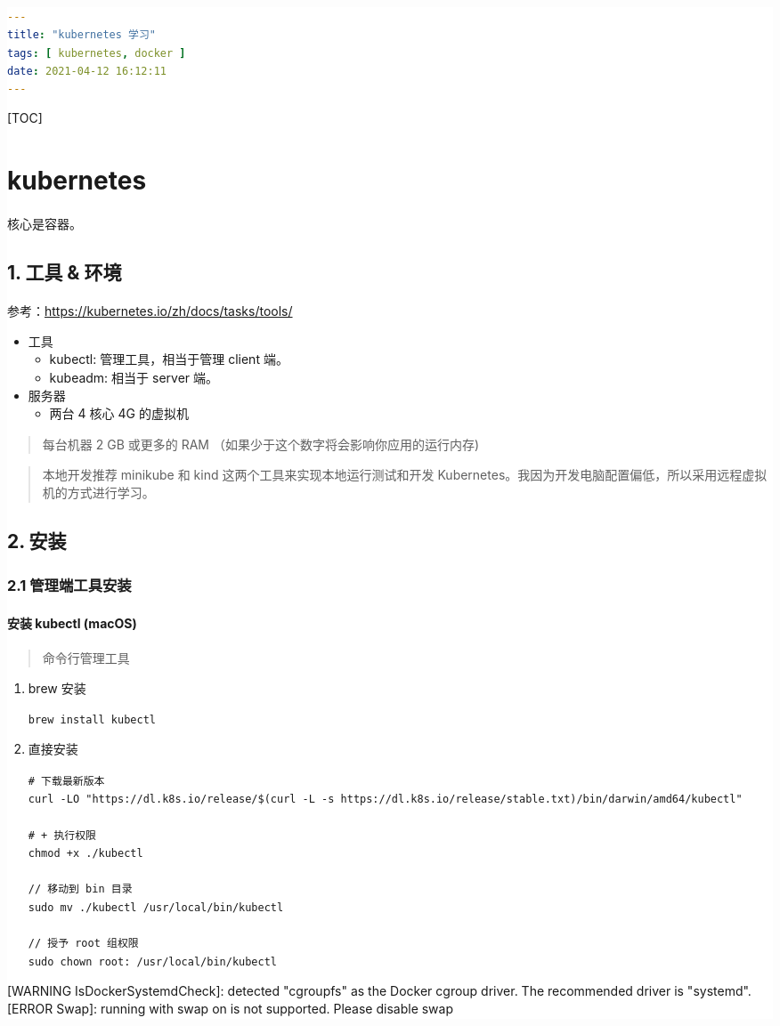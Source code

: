 ```yaml
---
title: "kubernetes 学习"
tags: [ kubernetes, docker ]
date: 2021-04-12 16:12:11
---
```


[TOC]

# kubernetes

核心是容器。



## 1. 工具 & 环境

参考：https://kubernetes.io/zh/docs/tasks/tools/

- 工具
  - kubectl: 管理工具，相当于管理 client 端。
  - kubeadm: 相当于 server 端。
- 服务器
  - 两台 4 核心 4G 的虚拟机

> 每台机器 2 GB 或更多的 RAM （如果少于这个数字将会影响你应用的运行内存)



> 本地开发推荐 minikube 和 kind 这两个工具来实现本地运行测试和开发 Kubernetes。我因为开发电脑配置偏低，所以采用远程虚拟机的方式进行学习。



## 2. 安装



### 2.1 管理端工具安装

#### 安装 kubectl (macOS)

> 命令行管理工具

1. brew 安装

   ```
   brew install kubectl
   ```

2. 直接安装

   ```
   # 下载最新版本
   curl -LO "https://dl.k8s.io/release/$(curl -L -s https://dl.k8s.io/release/stable.txt)/bin/darwin/amd64/kubectl"
   
   # + 执行权限
   chmod +x ./kubectl
   
   // 移动到 bin 目录
   sudo mv ./kubectl /usr/local/bin/kubectl
   
   // 授予 root 组权限
   sudo chown root: /usr/local/bin/kubectl
   ```


[WARNING IsDockerSystemdCheck]: detected "cgroupfs" as the Docker cgroup driver. The recommended driver is "systemd". 
[ERROR Swap]: running with swap on is not supported. Please disable swap